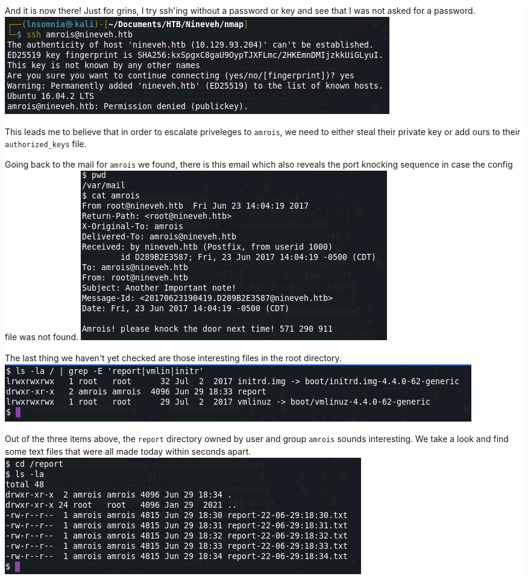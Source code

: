 And it is now there! Just for grins, I try ssh'ing without a password or key and see that I was not asked for a password.
![ec700218e7ed74a3e77ebf9216ba65bc.png](../_resources/ec700218e7ed74a3e77ebf9216ba65bc.png)

This leads me to believe that in order to escalate priveleges to `amrois`, we need to either steal their private key or add ours to their `authorized_keys` file.

Going back to the mail for `amrois` we found, there is this email which also reveals the port knocking sequence in case the config file was not found.
![c0308b071ca677799198d1453d4246e9.png](../_resources/c0308b071ca677799198d1453d4246e9.png)

The last thing we haven't yet checked are those interesting files in the root directory.
![d039933b48a73f327fb3e5e0732de4b6.png](../_resources/d039933b48a73f327fb3e5e0732de4b6.png)

Out of the three items above, the `report` directory owned by user and group `amrois` sounds interesting. We take a look and find some text files that were all made today within seconds apart.
![ebfa6acc0b7cebf8a6da78267848a83e.png](../_resources/ebfa6acc0b7cebf8a6da78267848a83e.png)
